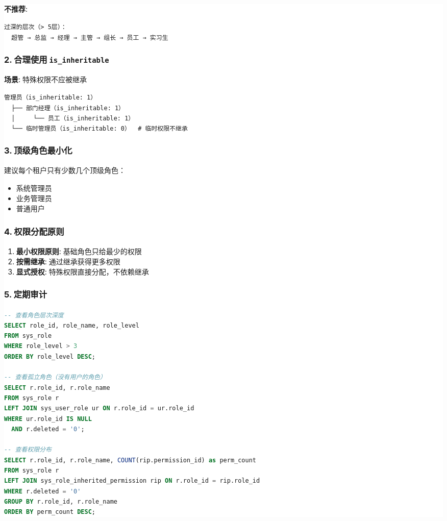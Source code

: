 **不推荐**:
```
过深的层次（> 5层）：
  超管 → 总监 → 经理 → 主管 → 组长 → 员工 → 实习生
```

### 2. 合理使用 `is_inheritable`

**场景**: 特殊权限不应被继承

```
管理员（is_inheritable: 1）
  ├── 部门经理（is_inheritable: 1）
  │     └── 员工（is_inheritable: 1）
  └── 临时管理员（is_inheritable: 0）  # 临时权限不继承
```

### 3. 顶级角色最小化

建议每个租户只有少数几个顶级角色：
- 系统管理员
- 业务管理员
- 普通用户

### 4. 权限分配原则

1. **最小权限原则**: 基础角色只给最少的权限
2. **按需继承**: 通过继承获得更多权限
3. **显式授权**: 特殊权限直接分配，不依赖继承

### 5. 定期审计

```sql
-- 查看角色层次深度
SELECT role_id, role_name, role_level 
FROM sys_role 
WHERE role_level > 3
ORDER BY role_level DESC;

-- 查看孤立角色（没有用户的角色）
SELECT r.role_id, r.role_name
FROM sys_role r
LEFT JOIN sys_user_role ur ON r.role_id = ur.role_id
WHERE ur.role_id IS NULL 
  AND r.deleted = '0';

-- 查看权限分布
SELECT r.role_id, r.role_name, COUNT(rip.permission_id) as perm_count
FROM sys_role r
LEFT JOIN sys_role_inherited_permission rip ON r.role_id = rip.role_id
WHERE r.deleted = '0'
GROUP BY r.role_id, r.role_name
ORDER BY perm_count DESC;
```
